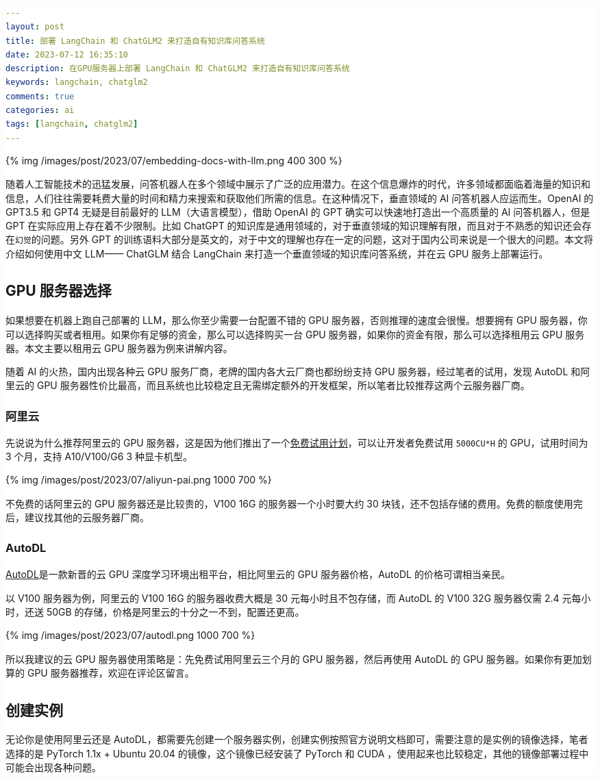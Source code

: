 ```yaml
---
layout: post
title: 部署 LangChain 和 ChatGLM2 来打造自有知识库问答系统
date: 2023-07-12 16:35:10
description: 在GPU服务器上部署 LangChain 和 ChatGLM2 来打造自有知识库问答系统
keywords: langchain, chatglm2
comments: true
categories: ai
tags: [langchain, chatglm2]
---
```


{% img /images/post/2023/07/embedding-docs-with-llm.png 400 300 %}

随着人工智能技术的迅猛发展，问答机器人在多个领域中展示了广泛的应用潜力。在这个信息爆炸的时代，许多领域都面临着海量的知识和信息，人们往往需要耗费大量的时间和精力来搜索和获取他们所需的信息。在这种情况下，垂直领域的 AI 问答机器人应运而生。OpenAI 的 GPT3.5 和 GPT4 无疑是目前最好的 LLM（大语言模型），借助 OpenAI 的 GPT 确实可以快速地打造出一个高质量的 AI 问答机器人，但是 GPT 在实际应用上存在着不少限制。比如 ChatGPT 的知识库是通用领域的，对于垂直领域的知识理解有限，而且对于不熟悉的知识还会存在`幻觉`的问题。另外 GPT 的训练语料大部分是英文的，对于中文的理解也存在一定的问题，这对于国内公司来说是一个很大的问题。本文将介绍如何使用中文 LLM—— ChatGLM 结合 LangChain 来打造一个垂直领域的知识库问答系统，并在云 GPU 服务上部署运行。



## GPU 服务器选择

如果想要在机器上跑自己部署的 LLM，那么你至少需要一台配置不错的 GPU 服务器，否则推理的速度会很慢。想要拥有 GPU 服务器，你可以选择购买或者租用。如果你有足够的资金，那么可以选择购买一台 GPU 服务器，如果你的资金有限，那么可以选择租用云 GPU 服务器。本文主要以租用云 GPU 服务器为例来讲解内容。

随着 AI 的火热，国内出现各种云 GPU 服务厂商，老牌的国内各大云厂商也都纷纷支持 GPU 服务器，经过笔者的试用，发现 AutoDL 和阿里云的 GPU 服务器性价比最高，而且系统也比较稳定且无需绑定额外的开发框架，所以笔者比较推荐这两个云服务器厂商。

### 阿里云

先说说为什么推荐阿里云的 GPU 服务器，这是因为他们推出了一个[免费试用计划](https://free.aliyun.com/?searchKey=PAI&spm=5176.22772544.J_4237718650.1.14c32ea9Ojx8Dh)，可以让开发者免费试用 `5000CU*H` 的 GPU，试用时间为 3 个月，支持 A10/V100/G6 3 种显卡机型。

{% img /images/post/2023/07/aliyun-pai.png 1000 700 %}

不免费的话阿里云的 GPU 服务器还是比较贵的，V100 16G 的服务器一个小时要大约 30 块钱，还不包括存储的费用。免费的额度使用完后，建议找其他的云服务器厂商。

### AutoDL

[AutoDL](https://www.autodl.com/home)是一款新晋的云 GPU 深度学习环境出租平台，相比阿里云的 GPU 服务器价格，AutoDL 的价格可谓相当亲民。

以 V100 服务器为例，阿里云的 V100 16G 的服务器收费大概是 30 元每小时且不包存储，而 AutoDL 的 V100 32G 服务器仅需 2.4 元每小时，还送 50GB 的存储，价格是阿里云的十分之一不到，配置还更高。

{% img /images/post/2023/07/autodl.png 1000 700 %}

所以我建议的云 GPU 服务器使用策略是：先免费试用阿里云三个月的 GPU 服务器，然后再使用 AutoDL 的 GPU 服务器。如果你有更加划算的 GPU 服务器推荐，欢迎在评论区留言。

## 创建实例

无论你是使用阿里云还是 AutoDL，都需要先创建一个服务器实例，创建实例按照官方说明文档即可，需要注意的是实例的镜像选择，笔者选择的是 PyTorch 1.1x + Ubuntu 20.04 的镜像，这个镜像已经安装了 PyTorch 和 CUDA ，使用起来也比较稳定，其他的镜像部署过程中可能会出现各种问题。
